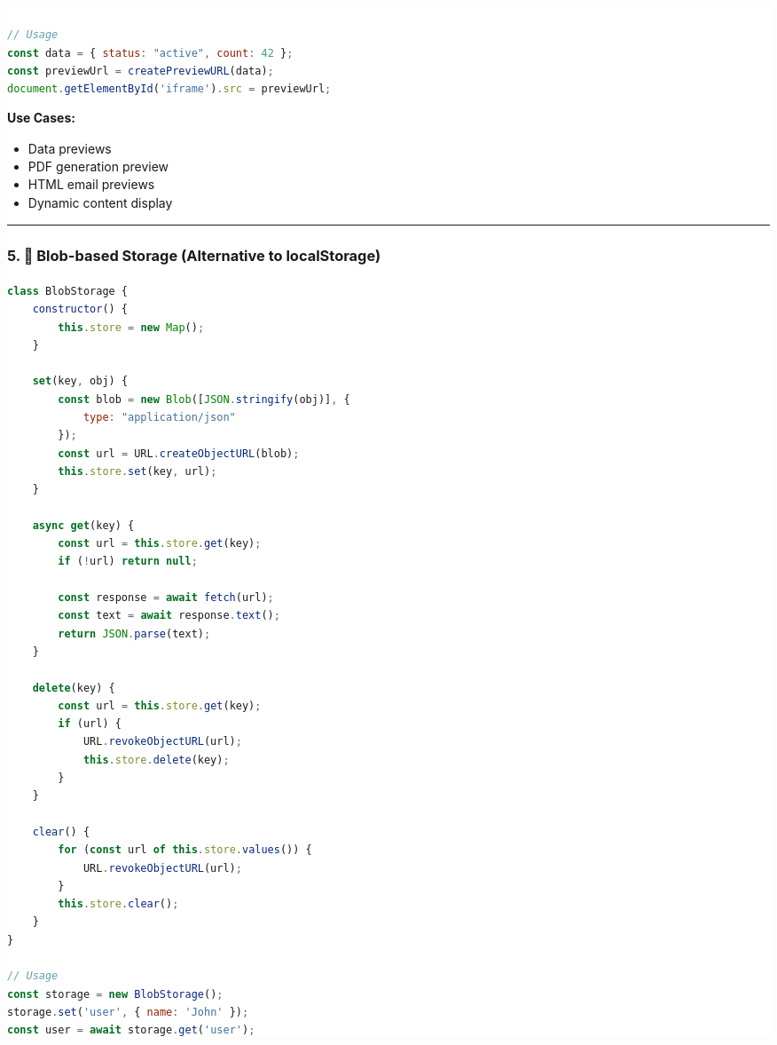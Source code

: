 ```javascript

// Usage
const data = { status: "active", count: 42 };
const previewUrl = createPreviewURL(data);
document.getElementById('iframe').src = previewUrl;
```

**Use Cases:**
- Data previews
- PDF generation preview
- HTML email previews
- Dynamic content display

---

### 5. 💾 Blob-based Storage (Alternative to localStorage)

```javascript
class BlobStorage {
    constructor() {
        this.store = new Map();
    }
    
    set(key, obj) {
        const blob = new Blob([JSON.stringify(obj)], { 
            type: "application/json" 
        });
        const url = URL.createObjectURL(blob);
        this.store.set(key, url);
    }
    
    async get(key) {
        const url = this.store.get(key);
        if (!url) return null;
        
        const response = await fetch(url);
        const text = await response.text();
        return JSON.parse(text);
    }
    
    delete(key) {
        const url = this.store.get(key);
        if (url) {
            URL.revokeObjectURL(url);
            this.store.delete(key);
        }
    }
    
    clear() {
        for (const url of this.store.values()) {
            URL.revokeObjectURL(url);
        }
        this.store.clear();
    }
}

// Usage
const storage = new BlobStorage();
storage.set('user', { name: 'John' });
const user = await storage.get('user');
```
